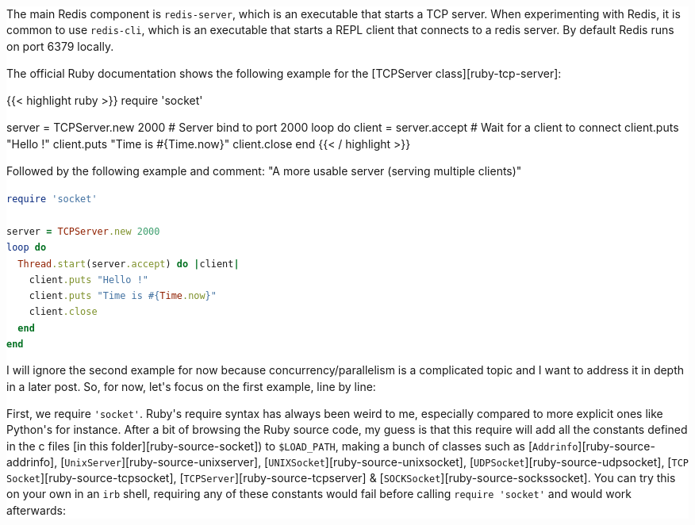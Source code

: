 The main Redis component is `redis-server`, which is an executable that starts a TCP server. When experimenting with
Redis, it is common to use `redis-cli`, which is an executable that starts a REPL client that connects to a redis server.
By default Redis runs on port 6379 locally.

The official Ruby documentation shows the following example for the [TCPServer class][ruby-tcp-server]:

{{< highlight ruby >}}
require 'socket'

server = TCPServer.new 2000 # Server bind to port 2000
loop do
  client = server.accept    # Wait for a client to connect
  client.puts "Hello !"
  client.puts "Time is #{Time.now}"
  client.close
end
{{< / highlight >}}

Followed by the following example and comment: "A more usable server (serving multiple clients)"

``` ruby
require 'socket'

server = TCPServer.new 2000
loop do
  Thread.start(server.accept) do |client|
    client.puts "Hello !"
    client.puts "Time is #{Time.now}"
    client.close
  end
end
```

I will ignore the second example for now because concurrency/parallelism is a complicated topic and I want to address it
in depth in a later post.
So, for now, let's focus on the first example, line by line:

First, we require `'socket'`. Ruby's require syntax has always been weird to me, especially compared to more explicit
ones like Python's for instance.
After a bit of browsing the Ruby source code, my guess is that this require will add all the constants defined in the c
files [in this folder][ruby-source-socket]) to `$LOAD_PATH`, making a bunch of classes such as
[`Addrinfo`][ruby-source-addrinfo], [`UnixServer`][ruby-source-unixserver], [`UNIXSocket`][ruby-source-unixsocket],
[`UDPSocket`][ruby-source-udpsocket], [`TCPSocket`][ruby-source-tcpsocket], [`TCPServer`][ruby-source-tcpserver] &
[`SOCKSocket`][ruby-source-sockssocket].
You can try this on your own in an `irb` shell, requiring any of these constants would fail before calling `require
'socket'` and would work afterwards:
